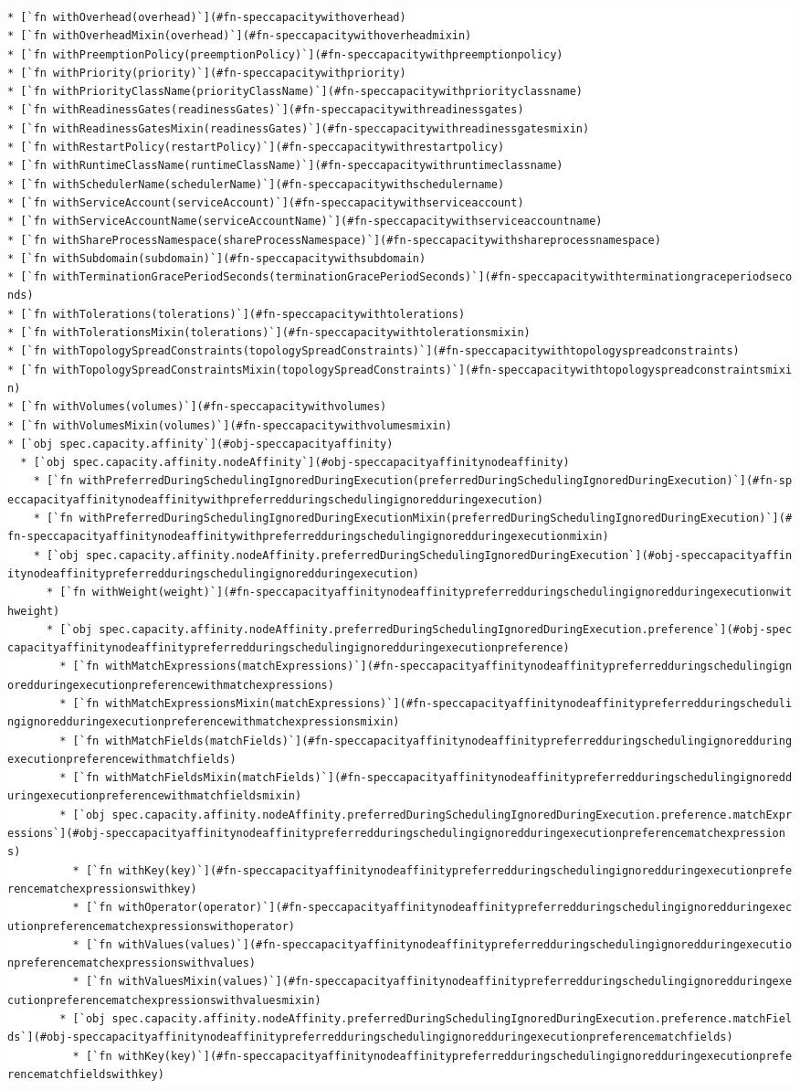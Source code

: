     * [`fn withOverhead(overhead)`](#fn-speccapacitywithoverhead)
    * [`fn withOverheadMixin(overhead)`](#fn-speccapacitywithoverheadmixin)
    * [`fn withPreemptionPolicy(preemptionPolicy)`](#fn-speccapacitywithpreemptionpolicy)
    * [`fn withPriority(priority)`](#fn-speccapacitywithpriority)
    * [`fn withPriorityClassName(priorityClassName)`](#fn-speccapacitywithpriorityclassname)
    * [`fn withReadinessGates(readinessGates)`](#fn-speccapacitywithreadinessgates)
    * [`fn withReadinessGatesMixin(readinessGates)`](#fn-speccapacitywithreadinessgatesmixin)
    * [`fn withRestartPolicy(restartPolicy)`](#fn-speccapacitywithrestartpolicy)
    * [`fn withRuntimeClassName(runtimeClassName)`](#fn-speccapacitywithruntimeclassname)
    * [`fn withSchedulerName(schedulerName)`](#fn-speccapacitywithschedulername)
    * [`fn withServiceAccount(serviceAccount)`](#fn-speccapacitywithserviceaccount)
    * [`fn withServiceAccountName(serviceAccountName)`](#fn-speccapacitywithserviceaccountname)
    * [`fn withShareProcessNamespace(shareProcessNamespace)`](#fn-speccapacitywithshareprocessnamespace)
    * [`fn withSubdomain(subdomain)`](#fn-speccapacitywithsubdomain)
    * [`fn withTerminationGracePeriodSeconds(terminationGracePeriodSeconds)`](#fn-speccapacitywithterminationgraceperiodseconds)
    * [`fn withTolerations(tolerations)`](#fn-speccapacitywithtolerations)
    * [`fn withTolerationsMixin(tolerations)`](#fn-speccapacitywithtolerationsmixin)
    * [`fn withTopologySpreadConstraints(topologySpreadConstraints)`](#fn-speccapacitywithtopologyspreadconstraints)
    * [`fn withTopologySpreadConstraintsMixin(topologySpreadConstraints)`](#fn-speccapacitywithtopologyspreadconstraintsmixin)
    * [`fn withVolumes(volumes)`](#fn-speccapacitywithvolumes)
    * [`fn withVolumesMixin(volumes)`](#fn-speccapacitywithvolumesmixin)
    * [`obj spec.capacity.affinity`](#obj-speccapacityaffinity)
      * [`obj spec.capacity.affinity.nodeAffinity`](#obj-speccapacityaffinitynodeaffinity)
        * [`fn withPreferredDuringSchedulingIgnoredDuringExecution(preferredDuringSchedulingIgnoredDuringExecution)`](#fn-speccapacityaffinitynodeaffinitywithpreferredduringschedulingignoredduringexecution)
        * [`fn withPreferredDuringSchedulingIgnoredDuringExecutionMixin(preferredDuringSchedulingIgnoredDuringExecution)`](#fn-speccapacityaffinitynodeaffinitywithpreferredduringschedulingignoredduringexecutionmixin)
        * [`obj spec.capacity.affinity.nodeAffinity.preferredDuringSchedulingIgnoredDuringExecution`](#obj-speccapacityaffinitynodeaffinitypreferredduringschedulingignoredduringexecution)
          * [`fn withWeight(weight)`](#fn-speccapacityaffinitynodeaffinitypreferredduringschedulingignoredduringexecutionwithweight)
          * [`obj spec.capacity.affinity.nodeAffinity.preferredDuringSchedulingIgnoredDuringExecution.preference`](#obj-speccapacityaffinitynodeaffinitypreferredduringschedulingignoredduringexecutionpreference)
            * [`fn withMatchExpressions(matchExpressions)`](#fn-speccapacityaffinitynodeaffinitypreferredduringschedulingignoredduringexecutionpreferencewithmatchexpressions)
            * [`fn withMatchExpressionsMixin(matchExpressions)`](#fn-speccapacityaffinitynodeaffinitypreferredduringschedulingignoredduringexecutionpreferencewithmatchexpressionsmixin)
            * [`fn withMatchFields(matchFields)`](#fn-speccapacityaffinitynodeaffinitypreferredduringschedulingignoredduringexecutionpreferencewithmatchfields)
            * [`fn withMatchFieldsMixin(matchFields)`](#fn-speccapacityaffinitynodeaffinitypreferredduringschedulingignoredduringexecutionpreferencewithmatchfieldsmixin)
            * [`obj spec.capacity.affinity.nodeAffinity.preferredDuringSchedulingIgnoredDuringExecution.preference.matchExpressions`](#obj-speccapacityaffinitynodeaffinitypreferredduringschedulingignoredduringexecutionpreferencematchexpressions)
              * [`fn withKey(key)`](#fn-speccapacityaffinitynodeaffinitypreferredduringschedulingignoredduringexecutionpreferencematchexpressionswithkey)
              * [`fn withOperator(operator)`](#fn-speccapacityaffinitynodeaffinitypreferredduringschedulingignoredduringexecutionpreferencematchexpressionswithoperator)
              * [`fn withValues(values)`](#fn-speccapacityaffinitynodeaffinitypreferredduringschedulingignoredduringexecutionpreferencematchexpressionswithvalues)
              * [`fn withValuesMixin(values)`](#fn-speccapacityaffinitynodeaffinitypreferredduringschedulingignoredduringexecutionpreferencematchexpressionswithvaluesmixin)
            * [`obj spec.capacity.affinity.nodeAffinity.preferredDuringSchedulingIgnoredDuringExecution.preference.matchFields`](#obj-speccapacityaffinitynodeaffinitypreferredduringschedulingignoredduringexecutionpreferencematchfields)
              * [`fn withKey(key)`](#fn-speccapacityaffinitynodeaffinitypreferredduringschedulingignoredduringexecutionpreferencematchfieldswithkey)
